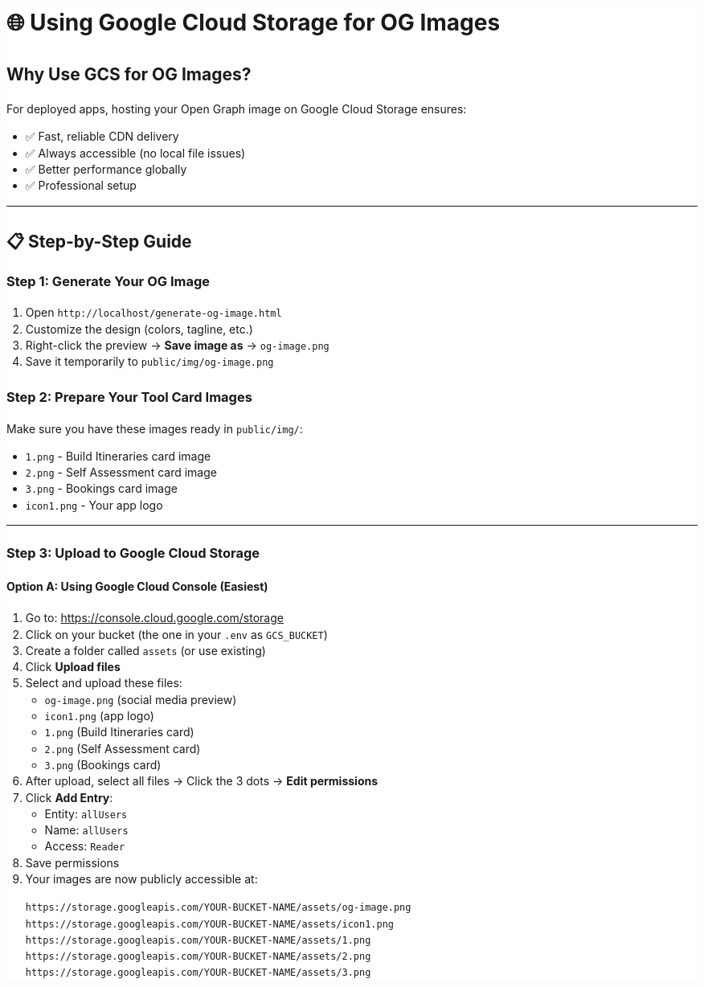 # 🌐 Using Google Cloud Storage for OG Images

## Why Use GCS for OG Images?

For deployed apps, hosting your Open Graph image on Google Cloud Storage ensures:
- ✅ Fast, reliable CDN delivery
- ✅ Always accessible (no local file issues)
- ✅ Better performance globally
- ✅ Professional setup

---

## 📋 Step-by-Step Guide

### Step 1: Generate Your OG Image

1. Open `http://localhost/generate-og-image.html`
2. Customize the design (colors, tagline, etc.)
3. Right-click the preview → **Save image as** → `og-image.png`
4. Save it temporarily to `public/img/og-image.png`

### Step 2: Prepare Your Tool Card Images

Make sure you have these images ready in `public/img/`:
- `1.png` - Build Itineraries card image
- `2.png` - Self Assessment card image  
- `3.png` - Bookings card image
- `icon1.png` - Your app logo

---

### Step 3: Upload to Google Cloud Storage

#### **Option A: Using Google Cloud Console (Easiest)**

1. Go to: https://console.cloud.google.com/storage
2. Click on your bucket (the one in your `.env` as `GCS_BUCKET`)
3. Create a folder called `assets` (or use existing)
4. Click **Upload files**
5. Select and upload these files:
   - `og-image.png` (social media preview)
   - `icon1.png` (app logo)
   - `1.png` (Build Itineraries card)
   - `2.png` (Self Assessment card)
   - `3.png` (Bookings card)
6. After upload, select all files → Click the 3 dots → **Edit permissions**
7. Click **Add Entry**:
   - Entity: `allUsers`
   - Name: `allUsers`
   - Access: `Reader`
8. Save permissions
9. Your images are now publicly accessible at:
   ```
   https://storage.googleapis.com/YOUR-BUCKET-NAME/assets/og-image.png
   https://storage.googleapis.com/YOUR-BUCKET-NAME/assets/icon1.png
   https://storage.googleapis.com/YOUR-BUCKET-NAME/assets/1.png
   https://storage.googleapis.com/YOUR-BUCKET-NAME/assets/2.png
   https://storage.googleapis.com/YOUR-BUCKET-NAME/assets/3.png
   ```
